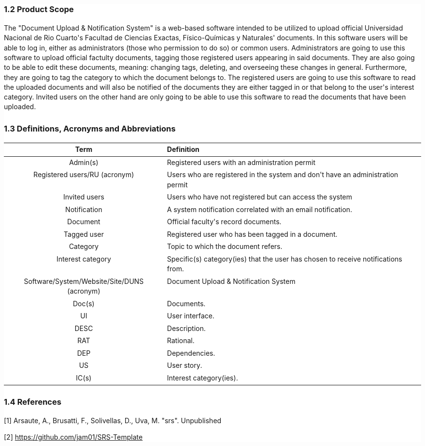
### 1.2 Product Scope
The "Document Upload & Notification System" is a web-based software intended to be utilized to upload official Universidad Nacional de Rio Cuarto's Facultad de Ciencias Exactas, Físico-Químicas y Naturales' documents. In this software users will be able to log in, either as administrators (those who permission to do so) or common users. 
Administrators are going to use this software to upload official factulty documents, tagging those registered users appearing in said documents. They are also going to be able to edit these documents, meaning: changing tags, deleting, and overseeing these changes in general. Furthermore, they are going to tag the category to which the document belongs to. The registered users are going to use this software to read the uploaded documents and will also be notified of the documents they are either tagged in or that belong to the user's interest category. Invited users on the other hand are only going to be able to use this software to read the documents that have been uploaded.

### 1.3 Definitions, Acronyms and Abbreviations

| Term          | Definition                                                       | 
| :------------:|:-----------------------------------------------------------------| 
| Admin(s)        | Registered users with an administration permit |
| Registered users/RU (acronym) | Users who are registered in the system and don't have    an administration permit |
| Invited users | Users who have not registered but can access the system | 
| Notification  | A system notification correlated with an email notification.      |
| Document      | Official faculty's record documents.  |
| Tagged user   | Registered user who has been tagged in a document.               |
| Category      | Topic to which the document refers.                           |
| Interest category | Specific(s) category(ies) that the user has chosen to        receive notifications from. |
| Software/System/Website/Site/DUNS (acronym) | Document Upload & Notification System  |
|Doc(s) | Documents. |
| UI | User interface. |
| DESC | Description.  |
| RAT | Rational.|
|DEP | Dependencies. |
| US | User story.|
| IC(s) | Interest category(ies). |

### 1.4 References

[1] Arsaute, A., Brusatti, F., Solivellas, D., Uva, M. "srs". Unpublished

[2] https://github.com/jam01/SRS-Template
